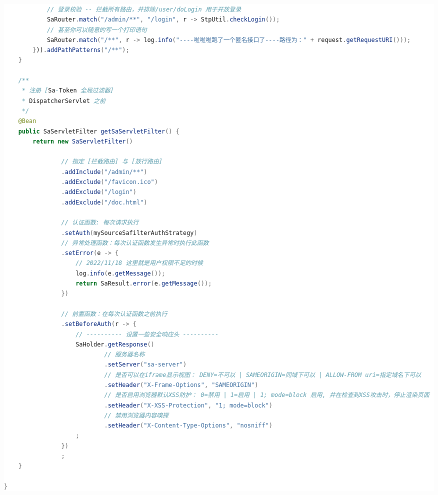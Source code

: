 ```java
            // 登录校验 -- 拦截所有路由，并排除/user/doLogin 用于开放登录
            SaRouter.match("/admin/**", "/login", r -> StpUtil.checkLogin());
            // 甚至你可以随意的写一个打印语句
            SaRouter.match("/**", r -> log.info("----啦啦啦跑了一个匿名接口了----路径为：" + request.getRequestURI()));
        })).addPathPatterns("/**");
    }

    /**
     * 注册 [Sa-Token 全局过滤器]
     * DispatcherServlet 之前
     */
    @Bean
    public SaServletFilter getSaServletFilter() {
        return new SaServletFilter()

                // 指定 [拦截路由] 与 [放行路由]
                .addInclude("/admin/**")
                .addExclude("/favicon.ico")
                .addExclude("/login")
                .addExclude("/doc.html")

                // 认证函数: 每次请求执行
                .setAuth(mySourceSafilterAuthStrategy)
                // 异常处理函数：每次认证函数发生异常时执行此函数
                .setError(e -> {
                    // 2022/11/18 这里就是用户权限不足的时候
                    log.info(e.getMessage());
                    return SaResult.error(e.getMessage());
                })

                // 前置函数：在每次认证函数之前执行
                .setBeforeAuth(r -> {
                    // ---------- 设置一些安全响应头 ----------
                    SaHolder.getResponse()
                            // 服务器名称
                            .setServer("sa-server")
                            // 是否可以在iframe显示视图： DENY=不可以 | SAMEORIGIN=同域下可以 | ALLOW-FROM uri=指定域名下可以
                            .setHeader("X-Frame-Options", "SAMEORIGIN")
                            // 是否启用浏览器默认XSS防护： 0=禁用 | 1=启用 | 1; mode=block 启用, 并在检查到XSS攻击时，停止渲染页面
                            .setHeader("X-XSS-Protection", "1; mode=block")
                            // 禁用浏览器内容嗅探
                            .setHeader("X-Content-Type-Options", "nosniff")
                    ;
                })
                ;
    }

}
```
